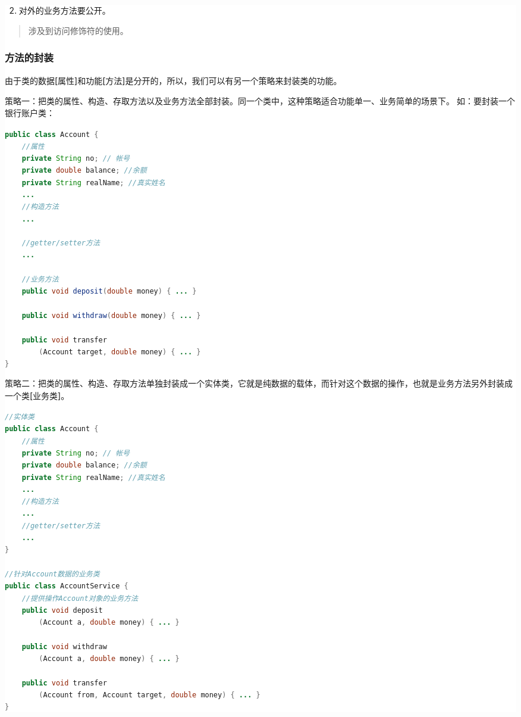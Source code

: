 2. 对外的业务方法要公开。

> 涉及到访问修饰符的使用。

### 方法的封装

由于类的数据[属性]和功能[方法]是分开的，所以，我们可以有另一个策略来封装类的功能。

策略一：把类的属性、构造、存取方法以及业务方法全部封装。同一个类中，这种策略适合功能单一、业务简单的场景下。
如：要封装一个银行账户类：

```java
public class Account {
	//属性
	private String no; // 帐号
	private double balance; //余额
	private String realName; //真实姓名
	...
	//构造方法
	...

	//getter/setter方法
	...

	//业务方法
	public void deposit(double money) { ... }

	public void withdraw(double money) { ... }

	public void transfer
		(Account target, double money) { ... }
}
```

策略二：把类的属性、构造、存取方法单独封装成一个实体类，它就是纯数据的载体，而针对这个数据的操作，也就是业务方法另外封装成一个类[业务类]。

```java
//实体类
public class Account {
	//属性
	private String no; // 帐号
	private double balance; //余额
	private String realName; //真实姓名
	...
	//构造方法
	...
	//getter/setter方法
	...
}

//针对Account数据的业务类
public class AccountService {
	//提供操作Account对象的业务方法
	public void deposit
		(Account a, double money) { ... }

	public void withdraw
		(Account a, double money) { ... }

	public void transfer
		(Account from, Account target, double money) { ... }
}
```
